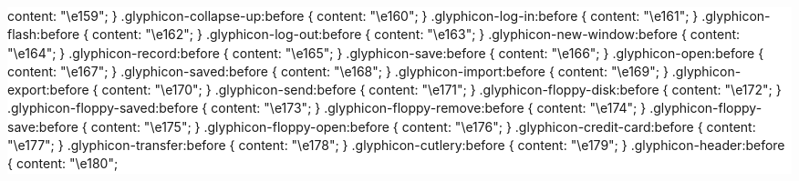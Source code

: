   content: "\e159";
}
.glyphicon-collapse-up:before {
  content: "\e160";
}
.glyphicon-log-in:before {
  content: "\e161";
}
.glyphicon-flash:before {
  content: "\e162";
}
.glyphicon-log-out:before {
  content: "\e163";
}
.glyphicon-new-window:before {
  content: "\e164";
}
.glyphicon-record:before {
  content: "\e165";
}
.glyphicon-save:before {
  content: "\e166";
}
.glyphicon-open:before {
  content: "\e167";
}
.glyphicon-saved:before {
  content: "\e168";
}
.glyphicon-import:before {
  content: "\e169";
}
.glyphicon-export:before {
  content: "\e170";
}
.glyphicon-send:before {
  content: "\e171";
}
.glyphicon-floppy-disk:before {
  content: "\e172";
}
.glyphicon-floppy-saved:before {
  content: "\e173";
}
.glyphicon-floppy-remove:before {
  content: "\e174";
}
.glyphicon-floppy-save:before {
  content: "\e175";
}
.glyphicon-floppy-open:before {
  content: "\e176";
}
.glyphicon-credit-card:before {
  content: "\e177";
}
.glyphicon-transfer:before {
  content: "\e178";
}
.glyphicon-cutlery:before {
  content: "\e179";
}
.glyphicon-header:before {
  content: "\e180";